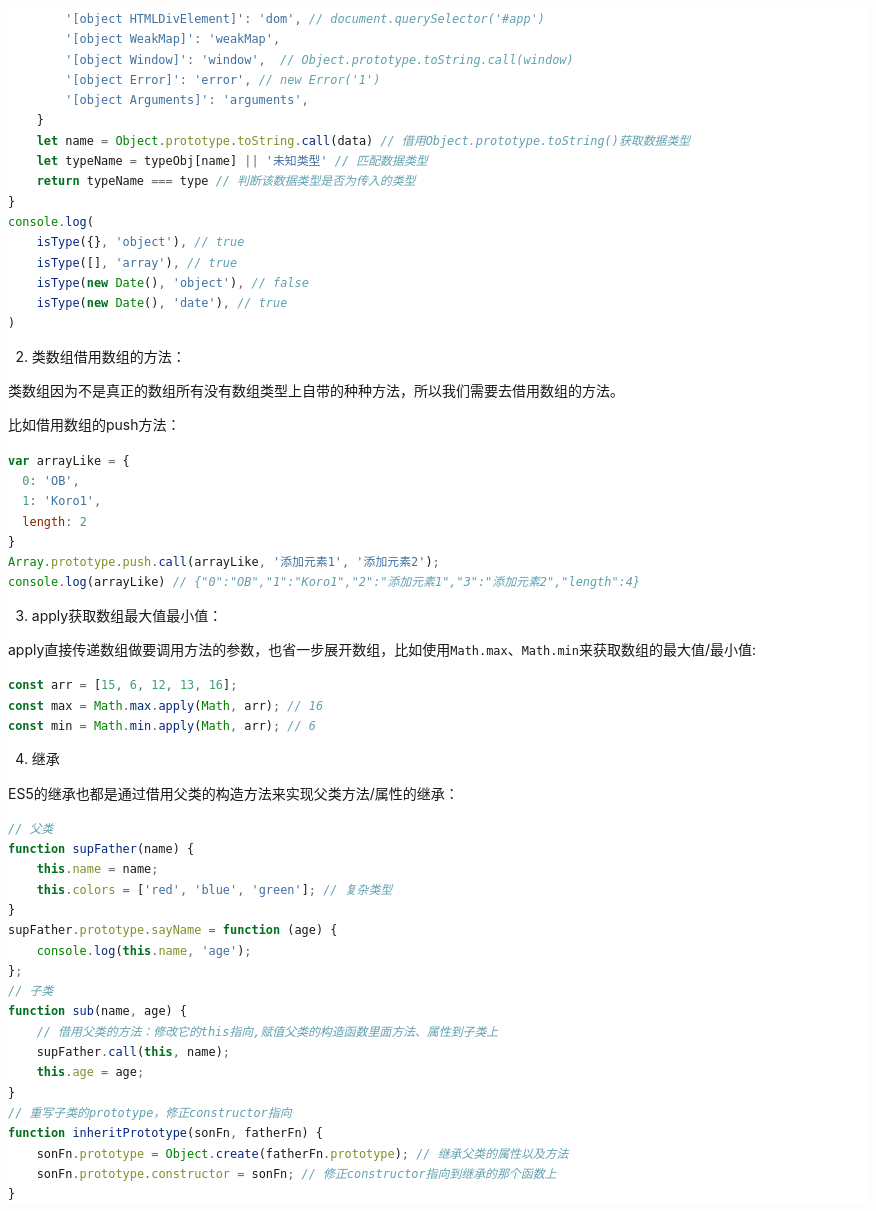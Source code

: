 ```js
        '[object HTMLDivElement]': 'dom', // document.querySelector('#app')
        '[object WeakMap]': 'weakMap',
        '[object Window]': 'window',  // Object.prototype.toString.call(window)
        '[object Error]': 'error', // new Error('1')
        '[object Arguments]': 'arguments',
    }
    let name = Object.prototype.toString.call(data) // 借用Object.prototype.toString()获取数据类型
    let typeName = typeObj[name] || '未知类型' // 匹配数据类型
    return typeName === type // 判断该数据类型是否为传入的类型
}
console.log(
    isType({}, 'object'), // true
    isType([], 'array'), // true
    isType(new Date(), 'object'), // false
    isType(new Date(), 'date'), // true
)
```

2. 类数组借用数组的方法：

类数组因为不是真正的数组所有没有数组类型上自带的种种方法，所以我们需要去借用数组的方法。

比如借用数组的push方法：

```js
var arrayLike = {
  0: 'OB',
  1: 'Koro1',
  length: 2
}
Array.prototype.push.call(arrayLike, '添加元素1', '添加元素2');
console.log(arrayLike) // {"0":"OB","1":"Koro1","2":"添加元素1","3":"添加元素2","length":4}
```

3. apply获取数组最大值最小值：

apply直接传递数组做要调用方法的参数，也省一步展开数组，比如使用`Math.max`、`Math.min`来获取数组的最大值/最小值:

```js
const arr = [15, 6, 12, 13, 16];
const max = Math.max.apply(Math, arr); // 16
const min = Math.min.apply(Math, arr); // 6
```

4.  继承 

ES5的继承也都是通过借用父类的构造方法来实现父类方法/属性的继承：

```js
// 父类
function supFather(name) {
    this.name = name;
    this.colors = ['red', 'blue', 'green']; // 复杂类型
}
supFather.prototype.sayName = function (age) {
    console.log(this.name, 'age');
};
// 子类
function sub(name, age) {
    // 借用父类的方法：修改它的this指向,赋值父类的构造函数里面方法、属性到子类上
    supFather.call(this, name);
    this.age = age;
}
// 重写子类的prototype，修正constructor指向
function inheritPrototype(sonFn, fatherFn) {
    sonFn.prototype = Object.create(fatherFn.prototype); // 继承父类的属性以及方法
    sonFn.prototype.constructor = sonFn; // 修正constructor指向到继承的那个函数上
}
```